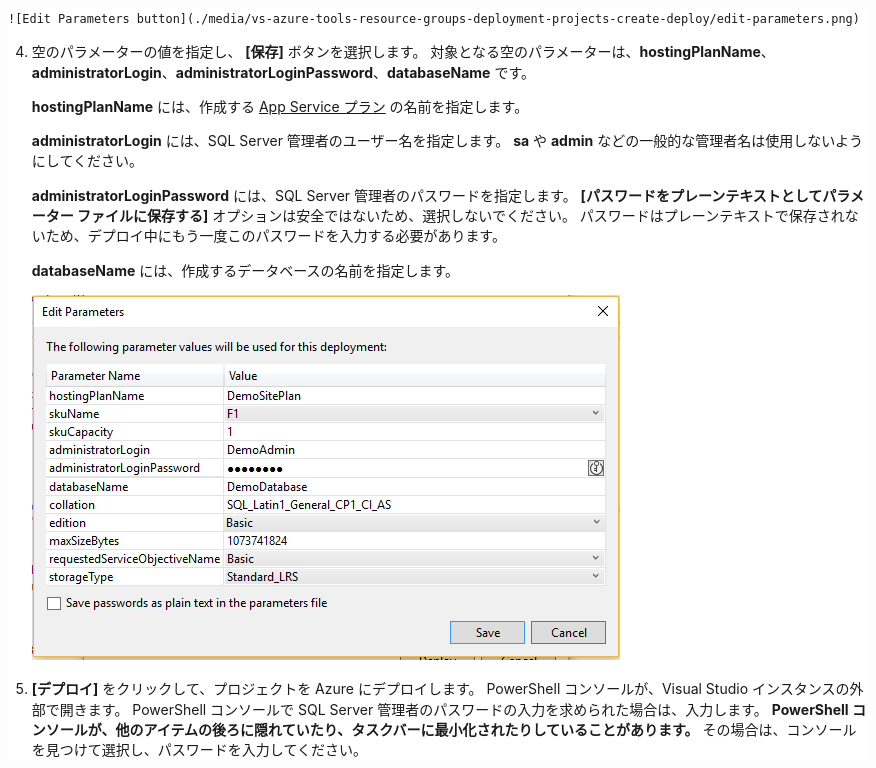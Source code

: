    ![Edit Parameters button](./media/vs-azure-tools-resource-groups-deployment-projects-create-deploy/edit-parameters.png)
4. 空のパラメーターの値を指定し、 **[保存]** ボタンを選択します。 対象となる空のパラメーターは、**hostingPlanName**、**administratorLogin**、**administratorLoginPassword**、**databaseName** です。
   
    **hostingPlanName** には、作成する [App Service プラン](../app-service/azure-web-sites-web-hosting-plans-in-depth-overview.md) の名前を指定します。 
   
    **administratorLogin** には、SQL Server 管理者のユーザー名を指定します。 **sa** や **admin** などの一般的な管理者名は使用しないようにしてください。 
   
    **administratorLoginPassword** には、SQL Server 管理者のパスワードを指定します。 **[パスワードをプレーンテキストとしてパラメーター ファイルに保存する]** オプションは安全ではないため、選択しないでください。 パスワードはプレーンテキストで保存されないため、デプロイ中にもう一度このパスワードを入力する必要があります。 
   
    **databaseName** には、作成するデータベースの名前を指定します。 
   
    ![[パラメーターの編集] ダイアログ ボックス](./media/vs-azure-tools-resource-groups-deployment-projects-create-deploy/provide-parameters.png)
5. **[デプロイ]** をクリックして、プロジェクトを Azure にデプロイします。 PowerShell コンソールが、Visual Studio インスタンスの外部で開きます。 PowerShell コンソールで SQL Server 管理者のパスワードの入力を求められた場合は、入力します。 **PowerShell コンソールが、他のアイテムの後ろに隠れていたり、タスクバーに最小化されたりしていることがあります。** その場合は、コンソールを見つけて選択し、パスワードを入力してください。
   
